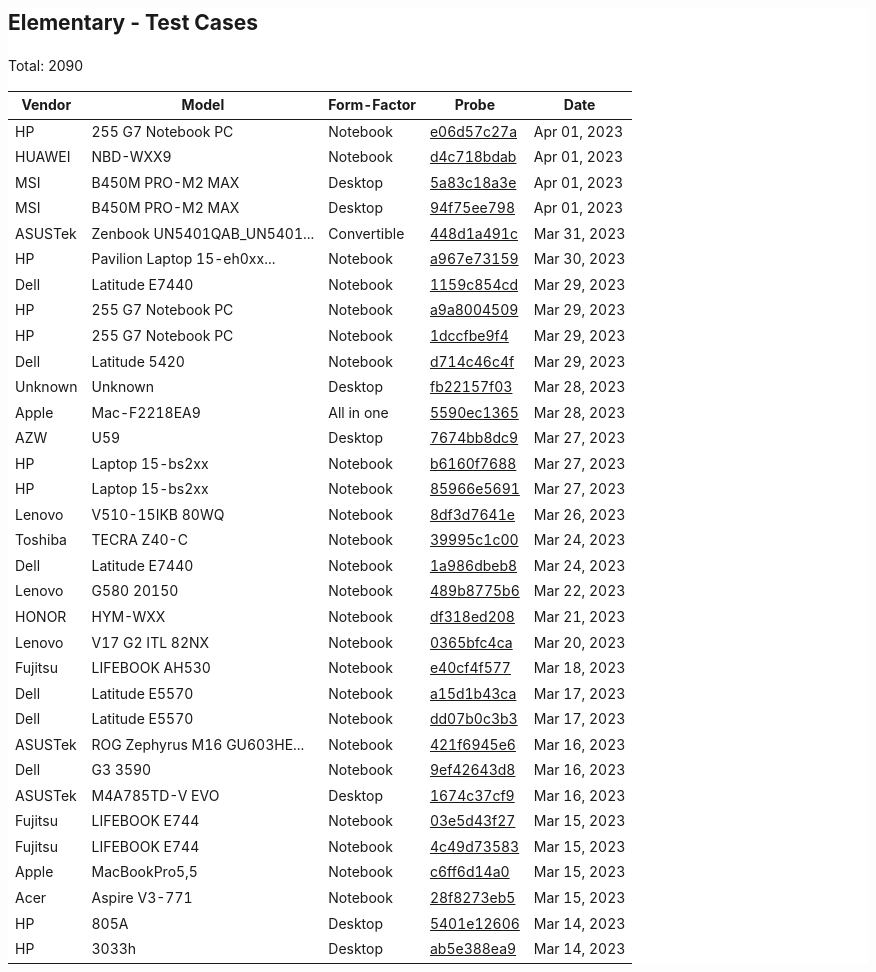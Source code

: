 Elementary - Test Cases
-----------------------

Total: 2090

| Vendor        | Model                       | Form-Factor | Probe                                                      | Date         |
|---------------|-----------------------------|-------------|------------------------------------------------------------|--------------|
| HP            | 255 G7 Notebook PC          | Notebook    | [e06d57c27a](https://linux-hardware.org/?probe=e06d57c27a) | Apr 01, 2023 |
| HUAWEI        | NBD-WXX9                    | Notebook    | [d4c718bdab](https://linux-hardware.org/?probe=d4c718bdab) | Apr 01, 2023 |
| MSI           | B450M PRO-M2 MAX            | Desktop     | [5a83c18a3e](https://linux-hardware.org/?probe=5a83c18a3e) | Apr 01, 2023 |
| MSI           | B450M PRO-M2 MAX            | Desktop     | [94f75ee798](https://linux-hardware.org/?probe=94f75ee798) | Apr 01, 2023 |
| ASUSTek       | Zenbook UN5401QAB_UN5401... | Convertible | [448d1a491c](https://linux-hardware.org/?probe=448d1a491c) | Mar 31, 2023 |
| HP            | Pavilion Laptop 15-eh0xx... | Notebook    | [a967e73159](https://linux-hardware.org/?probe=a967e73159) | Mar 30, 2023 |
| Dell          | Latitude E7440              | Notebook    | [1159c854cd](https://linux-hardware.org/?probe=1159c854cd) | Mar 29, 2023 |
| HP            | 255 G7 Notebook PC          | Notebook    | [a9a8004509](https://linux-hardware.org/?probe=a9a8004509) | Mar 29, 2023 |
| HP            | 255 G7 Notebook PC          | Notebook    | [1dccfbe9f4](https://linux-hardware.org/?probe=1dccfbe9f4) | Mar 29, 2023 |
| Dell          | Latitude 5420               | Notebook    | [d714c46c4f](https://linux-hardware.org/?probe=d714c46c4f) | Mar 29, 2023 |
| Unknown       | Unknown                     | Desktop     | [fb22157f03](https://linux-hardware.org/?probe=fb22157f03) | Mar 28, 2023 |
| Apple         | Mac-F2218EA9                | All in one  | [5590ec1365](https://linux-hardware.org/?probe=5590ec1365) | Mar 28, 2023 |
| AZW           | U59                         | Desktop     | [7674bb8dc9](https://linux-hardware.org/?probe=7674bb8dc9) | Mar 27, 2023 |
| HP            | Laptop 15-bs2xx             | Notebook    | [b6160f7688](https://linux-hardware.org/?probe=b6160f7688) | Mar 27, 2023 |
| HP            | Laptop 15-bs2xx             | Notebook    | [85966e5691](https://linux-hardware.org/?probe=85966e5691) | Mar 27, 2023 |
| Lenovo        | V510-15IKB 80WQ             | Notebook    | [8df3d7641e](https://linux-hardware.org/?probe=8df3d7641e) | Mar 26, 2023 |
| Toshiba       | TECRA Z40-C                 | Notebook    | [39995c1c00](https://linux-hardware.org/?probe=39995c1c00) | Mar 24, 2023 |
| Dell          | Latitude E7440              | Notebook    | [1a986dbeb8](https://linux-hardware.org/?probe=1a986dbeb8) | Mar 24, 2023 |
| Lenovo        | G580 20150                  | Notebook    | [489b8775b6](https://linux-hardware.org/?probe=489b8775b6) | Mar 22, 2023 |
| HONOR         | HYM-WXX                     | Notebook    | [df318ed208](https://linux-hardware.org/?probe=df318ed208) | Mar 21, 2023 |
| Lenovo        | V17 G2 ITL 82NX             | Notebook    | [0365bfc4ca](https://linux-hardware.org/?probe=0365bfc4ca) | Mar 20, 2023 |
| Fujitsu       | LIFEBOOK AH530              | Notebook    | [e40cf4f577](https://linux-hardware.org/?probe=e40cf4f577) | Mar 18, 2023 |
| Dell          | Latitude E5570              | Notebook    | [a15d1b43ca](https://linux-hardware.org/?probe=a15d1b43ca) | Mar 17, 2023 |
| Dell          | Latitude E5570              | Notebook    | [dd07b0c3b3](https://linux-hardware.org/?probe=dd07b0c3b3) | Mar 17, 2023 |
| ASUSTek       | ROG Zephyrus M16 GU603HE... | Notebook    | [421f6945e6](https://linux-hardware.org/?probe=421f6945e6) | Mar 16, 2023 |
| Dell          | G3 3590                     | Notebook    | [9ef42643d8](https://linux-hardware.org/?probe=9ef42643d8) | Mar 16, 2023 |
| ASUSTek       | M4A785TD-V EVO              | Desktop     | [1674c37cf9](https://linux-hardware.org/?probe=1674c37cf9) | Mar 16, 2023 |
| Fujitsu       | LIFEBOOK E744               | Notebook    | [03e5d43f27](https://linux-hardware.org/?probe=03e5d43f27) | Mar 15, 2023 |
| Fujitsu       | LIFEBOOK E744               | Notebook    | [4c49d73583](https://linux-hardware.org/?probe=4c49d73583) | Mar 15, 2023 |
| Apple         | MacBookPro5,5               | Notebook    | [c6ff6d14a0](https://linux-hardware.org/?probe=c6ff6d14a0) | Mar 15, 2023 |
| Acer          | Aspire V3-771               | Notebook    | [28f8273eb5](https://linux-hardware.org/?probe=28f8273eb5) | Mar 15, 2023 |
| HP            | 805A                        | Desktop     | [5401e12606](https://linux-hardware.org/?probe=5401e12606) | Mar 14, 2023 |
| HP            | 3033h                       | Desktop     | [ab5e388ea9](https://linux-hardware.org/?probe=ab5e388ea9) | Mar 14, 2023 |